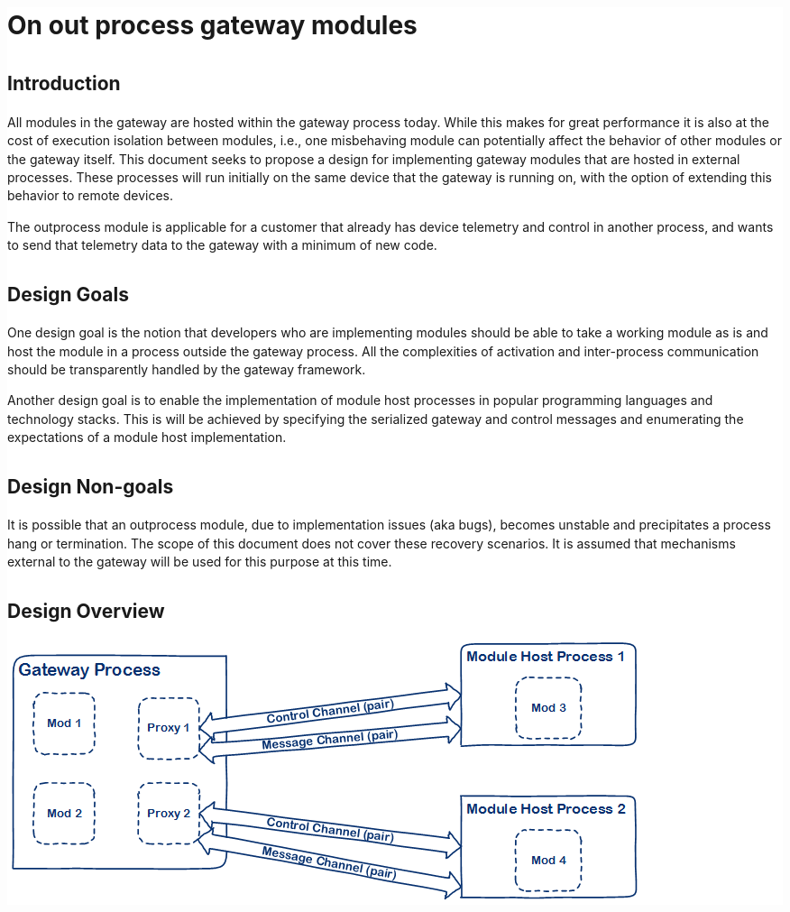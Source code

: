 On out process gateway modules
==============================

Introduction
------------

All modules in the gateway are hosted within the gateway process today. While
this makes for great performance it is also at the cost of execution isolation
between modules, i.e., one misbehaving module can potentially affect the
behavior of other modules or the gateway itself. This document seeks to propose
a design for implementing gateway modules that are hosted in external processes.
These processes will run initially on the same device that the gateway is 
running on, with the option of extending this behavior to remote devices.

The outprocess module is applicable for a customer that already has device 
telemetry and control in another process, and wants to send that telemetry data 
to the gateway with a minimum of new code.

Design Goals
------------

One design goal is the notion that developers who are implementing modules
should be able to take a working module as is and host the module in a process
outside the gateway process. All the complexities of activation and
inter-process communication should be transparently handled by the gateway
framework.

Another design goal is to enable the implementation of module host 
processes in popular programming languages and technology stacks. This is 
will be achieved by specifying the serialized gateway and control 
messages and enumerating the expectations of a module host implementation.

Design Non-goals
----------------

It is possible that an outprocess module, due to implementation issues (aka 
bugs), becomes unstable and precipitates a process hang or termination. The 
scope of this document does not cover these recovery scenarios. It is assumed 
that mechanisms external to the gateway will be used for this purpose at this 
time.

Design Overview
---------------

![Design Overview](./media/outprocess-gateway-modules.png)

